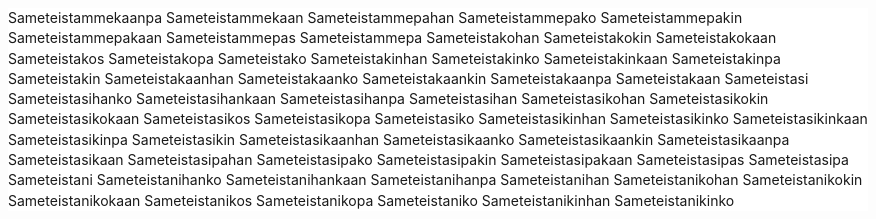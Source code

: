 Sameteistammekaanpa
Sameteistammekaan
Sameteistammepahan
Sameteistammepako
Sameteistammepakin
Sameteistammepakaan
Sameteistammepas
Sameteistammepa
Sameteistakohan
Sameteistakokin
Sameteistakokaan
Sameteistakos
Sameteistakopa
Sameteistako
Sameteistakinhan
Sameteistakinko
Sameteistakinkaan
Sameteistakinpa
Sameteistakin
Sameteistakaanhan
Sameteistakaanko
Sameteistakaankin
Sameteistakaanpa
Sameteistakaan
Sameteistasi
Sameteistasihanko
Sameteistasihankaan
Sameteistasihanpa
Sameteistasihan
Sameteistasikohan
Sameteistasikokin
Sameteistasikokaan
Sameteistasikos
Sameteistasikopa
Sameteistasiko
Sameteistasikinhan
Sameteistasikinko
Sameteistasikinkaan
Sameteistasikinpa
Sameteistasikin
Sameteistasikaanhan
Sameteistasikaanko
Sameteistasikaankin
Sameteistasikaanpa
Sameteistasikaan
Sameteistasipahan
Sameteistasipako
Sameteistasipakin
Sameteistasipakaan
Sameteistasipas
Sameteistasipa
Sameteistani
Sameteistanihanko
Sameteistanihankaan
Sameteistanihanpa
Sameteistanihan
Sameteistanikohan
Sameteistanikokin
Sameteistanikokaan
Sameteistanikos
Sameteistanikopa
Sameteistaniko
Sameteistanikinhan
Sameteistanikinko